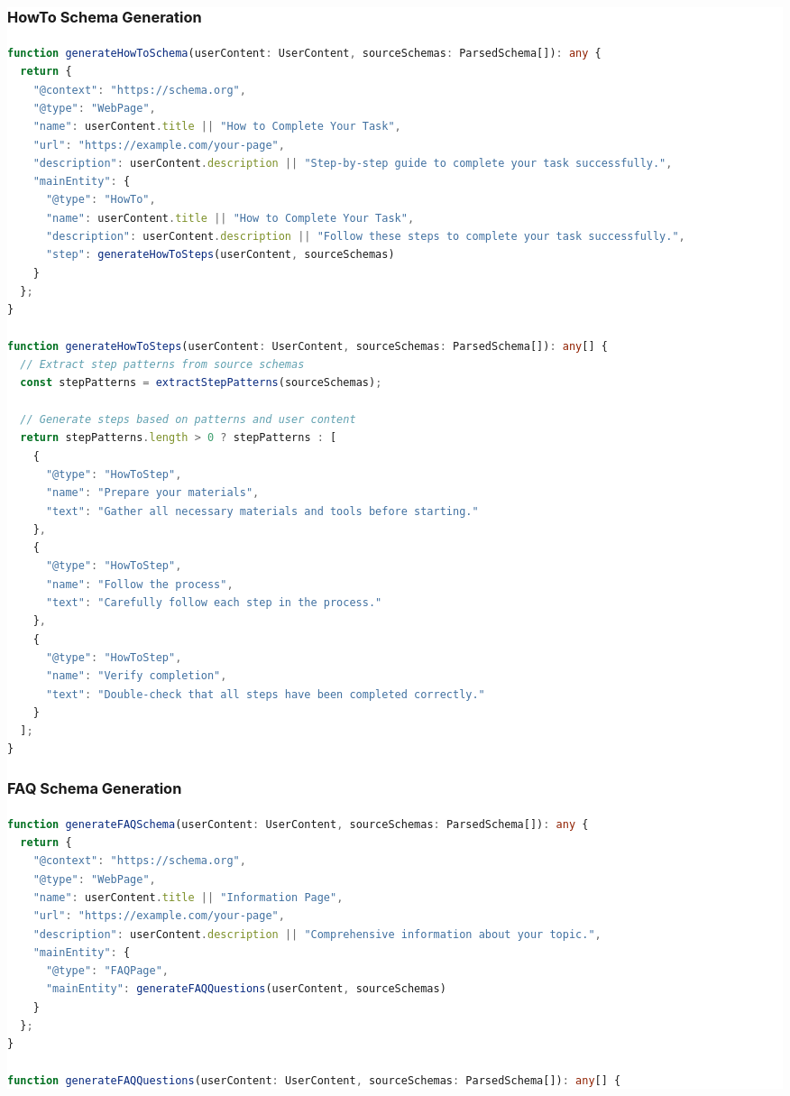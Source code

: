 ### HowTo Schema Generation

```typescript
function generateHowToSchema(userContent: UserContent, sourceSchemas: ParsedSchema[]): any {
  return {
    "@context": "https://schema.org",
    "@type": "WebPage",
    "name": userContent.title || "How to Complete Your Task",
    "url": "https://example.com/your-page",
    "description": userContent.description || "Step-by-step guide to complete your task successfully.",
    "mainEntity": {
      "@type": "HowTo",
      "name": userContent.title || "How to Complete Your Task",
      "description": userContent.description || "Follow these steps to complete your task successfully.",
      "step": generateHowToSteps(userContent, sourceSchemas)
    }
  };
}

function generateHowToSteps(userContent: UserContent, sourceSchemas: ParsedSchema[]): any[] {
  // Extract step patterns from source schemas
  const stepPatterns = extractStepPatterns(sourceSchemas);
  
  // Generate steps based on patterns and user content
  return stepPatterns.length > 0 ? stepPatterns : [
    {
      "@type": "HowToStep",
      "name": "Prepare your materials",
      "text": "Gather all necessary materials and tools before starting."
    },
    {
      "@type": "HowToStep", 
      "name": "Follow the process",
      "text": "Carefully follow each step in the process."
    },
    {
      "@type": "HowToStep",
      "name": "Verify completion", 
      "text": "Double-check that all steps have been completed correctly."
    }
  ];
}
```

### FAQ Schema Generation

```typescript
function generateFAQSchema(userContent: UserContent, sourceSchemas: ParsedSchema[]): any {
  return {
    "@context": "https://schema.org",
    "@type": "WebPage",
    "name": userContent.title || "Information Page",
    "url": "https://example.com/your-page",
    "description": userContent.description || "Comprehensive information about your topic.",
    "mainEntity": {
      "@type": "FAQPage",
      "mainEntity": generateFAQQuestions(userContent, sourceSchemas)
    }
  };
}

function generateFAQQuestions(userContent: UserContent, sourceSchemas: ParsedSchema[]): any[] {
```